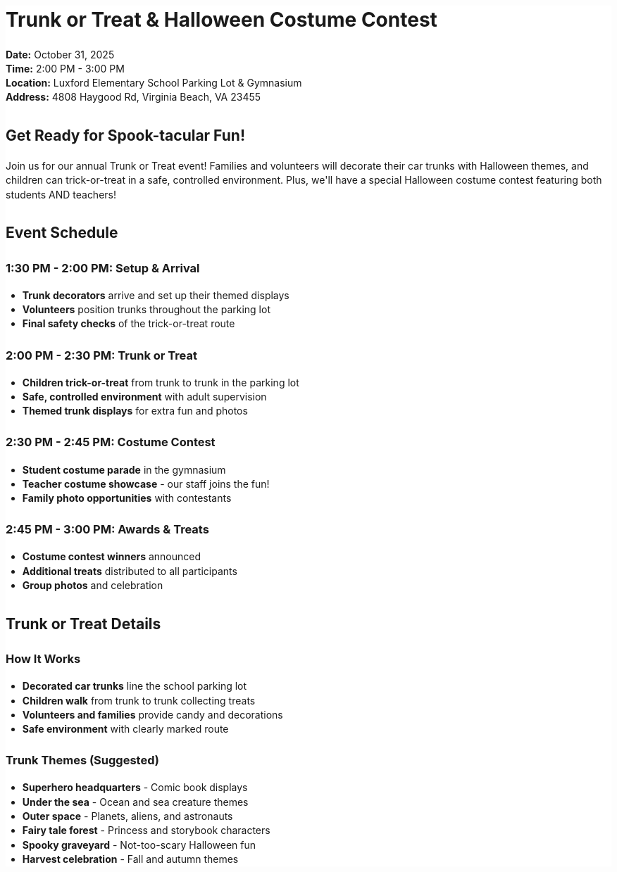 # Trunk or Treat & Halloween Costume Contest

**Date:** October 31, 2025  
**Time:** 2:00 PM - 3:00 PM  
**Location:** Luxford Elementary School Parking Lot & Gymnasium  
**Address:** 4808 Haygood Rd, Virginia Beach, VA 23455

## Get Ready for Spook-tacular Fun!

Join us for our annual Trunk or Treat event! Families and volunteers will decorate their car trunks with Halloween themes, and children can trick-or-treat in a safe, controlled environment. Plus, we'll have a special Halloween costume contest featuring both students AND teachers!

## Event Schedule

### 1:30 PM - 2:00 PM: Setup & Arrival
- **Trunk decorators** arrive and set up their themed displays
- **Volunteers** position trunks throughout the parking lot
- **Final safety checks** of the trick-or-treat route

### 2:00 PM - 2:30 PM: Trunk or Treat
- **Children trick-or-treat** from trunk to trunk in the parking lot
- **Safe, controlled environment** with adult supervision
- **Themed trunk displays** for extra fun and photos

### 2:30 PM - 2:45 PM: Costume Contest
- **Student costume parade** in the gymnasium
- **Teacher costume showcase** - our staff joins the fun!
- **Family photo opportunities** with contestants

### 2:45 PM - 3:00 PM: Awards & Treats
- **Costume contest winners** announced
- **Additional treats** distributed to all participants
- **Group photos** and celebration

## Trunk or Treat Details

### How It Works
- **Decorated car trunks** line the school parking lot
- **Children walk** from trunk to trunk collecting treats
- **Volunteers and families** provide candy and decorations
- **Safe environment** with clearly marked route

### Trunk Themes (Suggested)
- **Superhero headquarters** - Comic book displays
- **Under the sea** - Ocean and sea creature themes
- **Outer space** - Planets, aliens, and astronauts
- **Fairy tale forest** - Princess and storybook characters
- **Spooky graveyard** - Not-too-scary Halloween fun
- **Harvest celebration** - Fall and autumn themes

